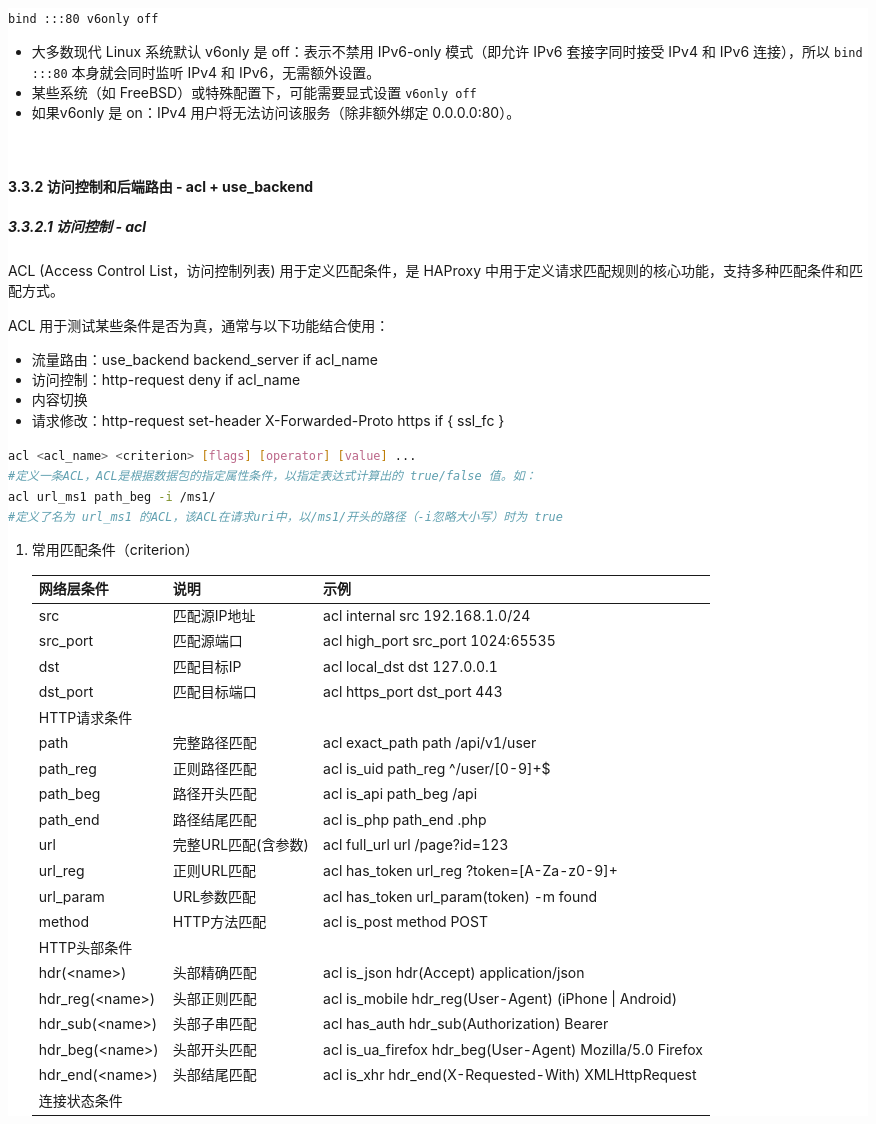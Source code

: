 `bind :::80 v6only off`

- 大多数现代 Linux 系统默认 v6only 是 off：表示不禁用 IPv6-only 模式（即允许 IPv6 套接字同时接受 IPv4 和 IPv6 连接），所以 `bind :::80` 本身就会同时监听 IPv4 和 IPv6，无需额外设置。
- 某些系统（如 FreeBSD）或特殊配置下，可能需要显式设置 `v6only off`
- 如果v6only 是 on：IPv4 用户将无法访问该服务（除非额外绑定 0.0.0.0:80）。

</br>

#### 3.3.2 访问控制和后端路由 - acl + use_backend

##### 3.3.2.1 访问控制 - acl

ACL (Access Control List，访问控制列表) 用于定义匹配条件，是 HAProxy 中用于定义请求匹配规则的核心功能，支持多种匹配条件和匹配方式。

ACL 用于测试某些条件是否为真，通常与以下功能结合使用：

- 流量路由：use_backend backend_server if acl_name
- 访问控制：http-request deny if acl_name
- 内容切换
- 请求修改：http-request set-header X-Forwarded-Proto https if { ssl_fc }

```sh
acl <acl_name> <criterion> [flags] [operator] [value] ...
#定义一条ACL，ACL是根据数据包的指定属性条件，以指定表达式计算出的 true/false 值。如：
acl url_ms1 path_beg -i /ms1/
#定义了名为 url_ms1 的ACL，该ACL在请求uri中，以/ms1/开头的路径（-i忽略大小写）时为 true
```

1. 常用匹配条件（criterion）

    | 网络层条件 | 说明 | 示例 |
    | ---- | ---- | ---- |
    | src | 匹配源IP地址 | acl internal src 192.168.1.0/24 |
    | src_port | 匹配源端口 | acl high_port src_port 1024:65535 |
    | dst | 匹配目标IP | acl local_dst dst 127.0.0.1 |
    | dst_port | 匹配目标端口 | acl https_port dst_port 443 |
    | HTTP请求条件 | | |
    | path | 完整路径匹配 | acl exact_path path /api/v1/user |
    | path_reg | 正则路径匹配 | acl is_uid path_reg ^/user/[0-9]+$ |
    | path_beg | 路径开头匹配 | acl is_api path_beg /api |
    | path_end | 路径结尾匹配 | acl is_php path_end .php |
    | url | 完整URL匹配(含参数) | acl full_url url /page?id=123 |
    | url_reg | 正则URL匹配 | acl has_token url_reg \?token=[A-Za-z0-9]+ |
    | url_param | URL参数匹配 | acl has_token url_param(token) -m found |
    | method | HTTP方法匹配 | acl is_post method POST |
    | HTTP头部条件 | | |
    | hdr(<name\>) | 头部精确匹配 | acl is_json hdr(Accept) application/json |
    | hdr_reg(<name\>) | 头部正则匹配 | acl is_mobile hdr_reg(User-Agent) (iPhone \| Android) |
    | hdr_sub(<name\>) | 头部子串匹配 | acl has_auth hdr_sub(Authorization) Bearer |
    | hdr_beg(<name\>) | 头部开头匹配 | acl is_ua_firefox hdr_beg(User-Agent) Mozilla/5.0 Firefox |
    | hdr_end(<name\>) | 头部结尾匹配 | acl is_xhr hdr_end(X-Requested-With) XMLHttpRequest |
    | 连接状态条件 | | |